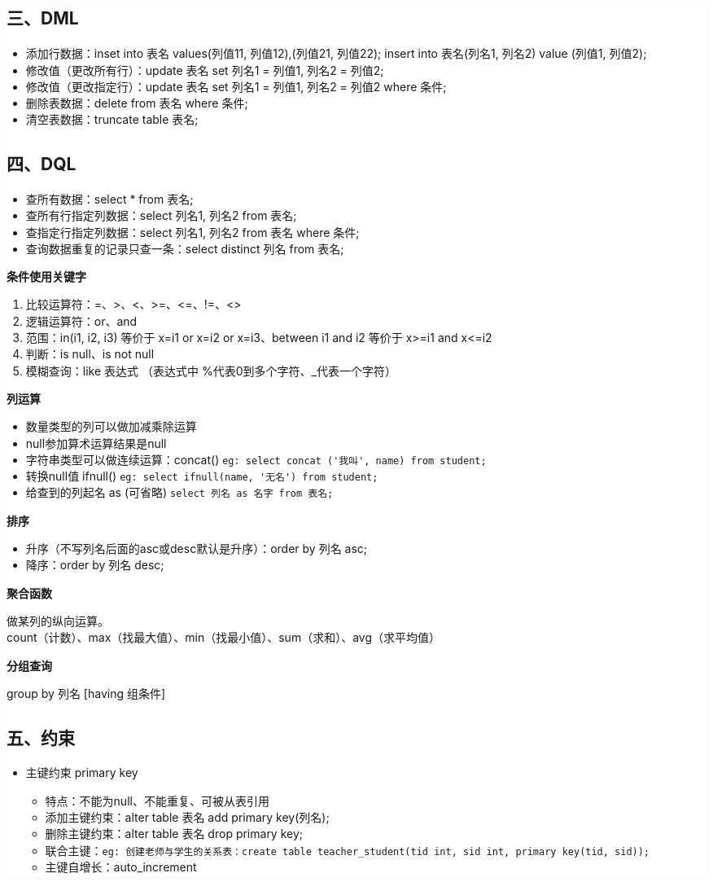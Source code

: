 ## 三、DML

* 添加行数据：inset into 表名 values(列值11, 列值12),(列值21, 列值22); insert into 表名(列名1, 列名2) value (列值1, 列值2);
* 修改值（更改所有行）：update 表名 set 列名1 = 列值1, 列名2 = 列值2;
* 修改值（更改指定行）：update 表名 set 列名1 = 列值1, 列名2 = 列值2 where 条件;
* 删除表数据：delete from 表名 where 条件;
* 清空表数据：truncate table 表名;

## 四、DQL

* 查所有数据：select * from 表名;
* 查所有行指定列数据：select 列名1, 列名2 from 表名;
* 查指定行指定列数据：select 列名1, 列名2 from 表名 where 条件;
* 查询数据重复的记录只查一条：select distinct 列名 from 表名;

**条件使用关键字**

1. 比较运算符：=、>、<、>=、<=、!=、<>
2. 逻辑运算符：or、and
3. 范围：in(i1, i2, i3) 等价于 x=i1 or x=i2 or x=i3、between i1 and i2 等价于 x>=i1 and x<=i2
4. 判断：is null、is not null
5. 模糊查询：like 表达式 （表达式中 %代表0到多个字符、_代表一个字符）

**列运算**

* 数量类型的列可以做加减乘除运算
* null参加算术运算结果是null
* 字符串类型可以做连续运算：concat() `eg: select concat ('我叫', name) from student;`
* 转换null值 ifnull() `eg: select ifnull(name, '无名') from student;`
* 给查到的列起名 as (可省略) `select 列名 as 名字 from 表名;`

**排序**

* 升序（不写列名后面的asc或desc默认是升序）：order by 列名 asc;
* 降序：order by 列名 desc;

**聚合函数**

做某列的纵向运算。  
count（计数）、max（找最大值）、min（找最小值）、sum（求和）、avg（求平均值）

**分组查询**

group by 列名 \[having 组条件\]

## 五、约束

* 主键约束 primary key
  
  * 特点：不能为null、不能重复、可被从表引用
  * 添加主键约束：alter table 表名 add primary key(列名);
  * 删除主键约束：alter table 表名 drop primary key;
  * 联合主键：`eg: 创建老师与学生的关系表：create table teacher_student(tid int, sid int, primary key(tid, sid));`
  * 主键自增长：auto_increment
